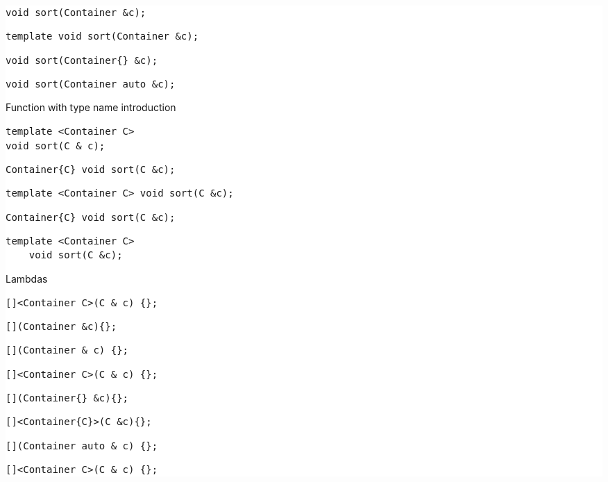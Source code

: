 <td>
    <pre>void sort(Container &c);</pre>
</td>
<td>
    <pre>template void sort(Container &c);</pre>
</td>
<td>
    <pre>void sort(Container{} &c);</pre>
</td>
<td>
    <pre>void sort(Container auto &c);</pre>
</td>
</tr>

<tr>
    <th colspan="5" style="text-align:center"> Function with type name introduction </th>
</tr>
<tr>
<td>
    <pre>template &lt;Container C>
void sort(C & c);</pre>
</td>
<td>
    <pre>Container{C} void sort(C &c);</pre>
</td>
<td>
    <pre>template &lt;Container C> void sort(C &c);</pre>
</td>
<td>
    <pre>Container{C} void sort(C &c);</pre>
</td>
<td>
    <pre>template &lt;Container C>
    void sort(C &c);</pre>
</td>
</tr>

<tr>
    <th colspan="5" style="text-align:center"> Lambdas </th>
</tr>
<tr>
<td>
    <pre>[]&lt;Container C>(C & c) {};</pre>
</td>
<td>
    <pre>[](Container &c){};</pre>
</td>
<td>
    <pre>[](Container & c) {};</pre>
    <pre>[]&lt;Container C>(C & c) {};</pre>
</td>
<td>
    <pre>[](Container{} &c){};</pre>
    <pre>[]&lt;Container{C}>(C &c){};</pre>
</td>
<td>
    <pre>[](Container auto & c) {};</pre>
    <pre>[]&lt;Container C>(C & c) {};</pre>
</td>
</tr>
